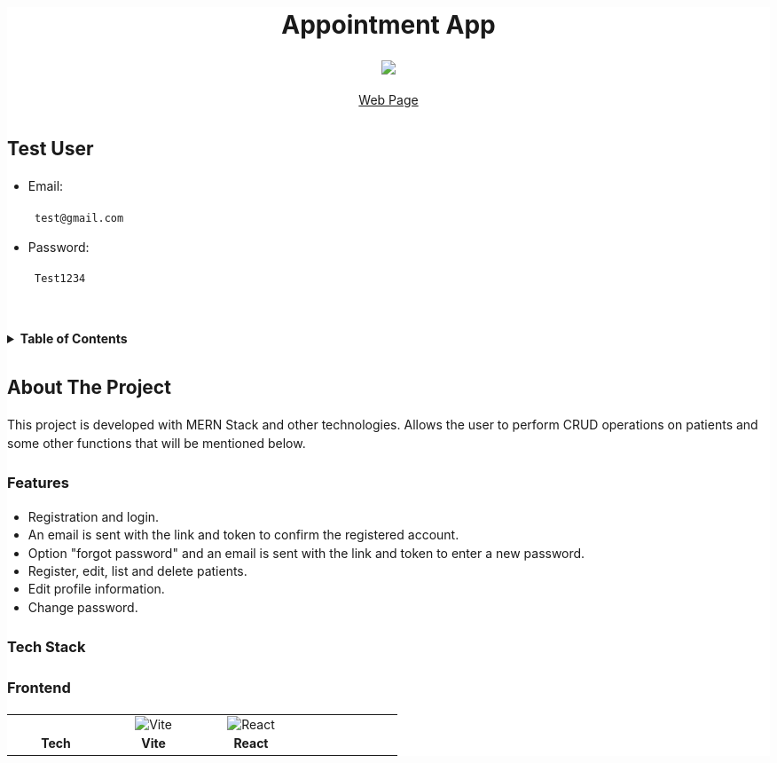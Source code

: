 <a name="readme-top"></a>


<div align="center">
  <h1 align="center">Appointment App</h1>
    <img src="https://res.cloudinary.com/wils09/image/upload/v1685402498/GitHub/appointment-app/home_krwsmw.png" width="100%" >
  <p align="center">
    <a href="https://appointment-app-w.vercel.app/" target="_blank">Web Page</a>
  </p>
</div>

## Test User

- Email:
  ```
   test@gmail.com
  ```
- Password:
  ```
   Test1234
  ```
  <br/>


<details><summary>
    <strong>
        Table of Contents
    </strong>
  </summary></details>



## About The Project

This project is developed with MERN Stack and other technologies. Allows the user to perform CRUD operations on patients and some other functions that will be mentioned below.

### Features

- Registration and login.
- An email is sent with the link and token to confirm the registered account.
- Option "forgot password" and an email is sent with the link and token to enter a new password.
- Register, edit, list and delete patients.
- Edit profile information.
- Change password.

### Tech Stack

### Frontend

<table>
    <tr>
      <td align="center" width="96">          
        <br><strong>Tech</strong>
      </td>           
      <td align="center" width="96">
          <img src="https://res.cloudinary.com/wils09/image/upload/v1682487163/GitHub/assets/vite-logo-BFD4283991-seeklogo.com_s9rulc.png" width="full" height="48" alt="Vite" />
        <br><strong>Vite</strong>        
      </td>      
      <td align="center" width="96">
          <img src="https://res.cloudinary.com/wils09/image/upload/v1682487163/GitHub/assets/react_original_logo_icon_146374_whazfv.png" width="48" height="48" alt="React" />
        <br><strong>React</strong>        
      </td>      
      <td align="center" width="96">